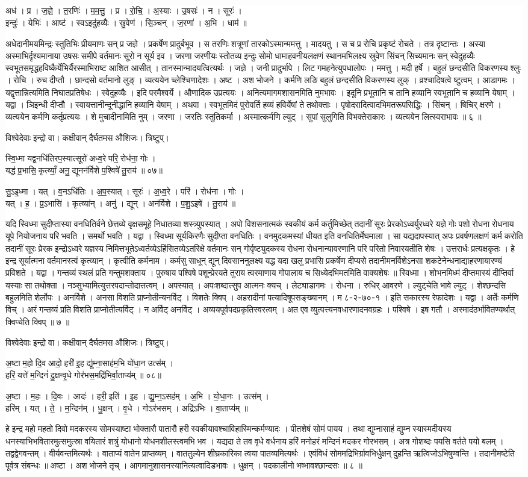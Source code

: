 अध॑ । प्र । ज॒ज्ञे॒ । त॒रणिः॑ । म॒म॒त्तु॒ । प्र । रो॒चि॒ । अ॒स्याः । उ॒षसः॑ । न । सूरः॑ ।  
इन्दुः॑ । येभिः॑ । आष्ट॑ । स्वऽइदु॑हव्यैः । स्रु॒वेण॑ । सि॒ञ्चन् । ज॒रणा॑ । अ॒भि । धाम॑ ॥

अधेदानीमयमिन्द्रः स्तुतिभिः प्रीयमाणः सन् प्र जज्ञे । प्रकर्षेण प्रादुर्बभूव । स तरणिः शत्रूणां तारकोऽस्मान्ममत्तु । मादयतु । स च प्र रोचि प्रकृष्टं रोचते । तत्र दृष्टान्तः । अस्या अस्माभिर्दृश्यमानाया उषसः समीपे वर्तमानः सूरो न सूर्य इव । जरणा जरणीयः स्तोतव्य इन्दुः सोमो धामाहवनीयलक्षणं स्थानमभिलक्ष्य स्रुवेण सिंचन् सिच्यमानः सन् स्वेदुहव्यैः स्वभूतसमृद्धहविष्कैर्येभिर्यैरस्माभिराष्ट आशित आसीत् । तानस्मान्मादयत्वित्यर्थः । जज्ञे । जनी प्रादुर्भापे । लिट गमहनेत्युपधालोपः । ममत्तु । मदी हर्षे । बहुलं छन्दसीति विकरणस्य श्लुः । रोचि । रुच दीप्तौ । छान्दसो वर्तमानो लुङ् । व्यत्ययेन च्लेश्चिणादेशः । अष्ट । अश भोजने । कर्मणि लङि बहुलं छन्दसीति विकरणस्य लुक् । व्रश्चादिषत्वे ष्टुत्वम् । आडागमः । यद्वृत्तान्नित्यमिति निघातप्रतिषेधः । स्वेदुहव्यैः । इदि परमैश्वर्ये । औणादिक उप्रत्ययः । अनित्यमागमशासनमिति नुमभावः । इदूनि प्रभूतानि च तानि हव्यानि स्वभूतानि च हव्यानि येषाम् । यद्वा । ञिइन्धी दीप्तौ । स्वायत्तानीन्दूनीद्धानि हव्यानि येषाम् । अथवा । स्वभूतमिदं पुरोवर्ति हव्यं हविर्येषां ते तथोक्ताः । पृषोदरादित्वादभिमतरूपसिद्धिः । सिंचन् । षिचिर् क्षरणे । व्यत्ययेन कर्मणि कर्तृप्रत्ययः । शे मुचादीनामिति नुम् । जरणा । जरतिः स्तुतिकर्मा । अस्मात्कर्मणि ल्युट् । सुपां सुलुगिति विभक्तेराकारः । व्यत्ययेन लित्स्वराभावः ॥ ६ ॥

विश्वेदेवाः इन्द्रो वा। कक्षीवान् दैर्घतमस औशिजः। त्रिष्टुप्।

स्वि॒ध्मा यद्व॒नधि॑तिरप॒स्यात्सूरो॑ अध्व॒रे परि॒ रोध॑ना॒ गोः ।  
यद्ध॑ प्र॒भासि॒ कृत्व्याँ॒ अनु॒ द्यूनन॑र्विशे प॒श्विषे॑ तु॒राय॑ ॥ ०७॥

सु॒ऽइ॒ध्मा । यत् । व॒नऽधि॑तिः । अ॒प॒स्यात् । सूरः॑ । अ॒ध्व॒रे । परि॑ । रोध॑ना । गोः ।  
यत् । ह॒ । प्र॒ऽभासि॑ । कृत्व्या॑न् । अनु॑ । द्यून् । अन॑र्विशे । प॒शु॒ऽइषे॑ । तु॒राय॑ ॥

यदि स्विध्मा सुदीप्तास्या वनधितिर्वने छेत्तव्ये वृक्षसमूहे निधातव्या शस्त्र्युपस्यात् । अपो विशसनात्मकं स्वकीयं कर्म कर्तुमिच्छेत् तदानीं सूरः प्रेरकोऽध्वर्युरध्वरे यज्ञे गोः पशो रोधना रोधनाय यूपे नियोजनाय परि भवति । समर्थो भवति । यद्वा । स्विध्मा सूर्यकिरणैः सुदीप्ता वनधितिः । वनमुदकमस्यां धीयत इति वनधितिर्मेघमाला । सा यद्यदापस्यात् अपः प्रवर्षणलक्षणं कर्म करोति तदानीं सूरः प्रेरक इन्द्रोऽध्वरे यज्ञस्य निमित्तभूतेऽध्वर्तव्येऽहिंसितव्येऽतरिक्षे वर्तमानः सन् गोर्वृष्ट्युदकस्य रोधना रोधनान्यावरणानि परि परितो निवारयतीति शेषः । उत्तरार्धः प्रत्यक्षकृतः । हे इन्द्र सूर्यात्मना वर्तमानस्त्वं कृत्व्यान् । कृत्वीति कर्मनाम । कर्मसु साधून् द्यून् दिवसाननुलक्ष्य यद्ध यदा खलु प्रभासि प्रकर्षेण दीप्यसे तदानीमनर्विशेऽनसा शकटेनेन्धनाद्याहरणायारण्यं प्रविशते । यद्वा । गन्तव्यं स्थलं प्रति गन्तुमशक्ताय । पुरुषाय पश्विषे पशून्प्रेरयते तुराय त्वरमाणाय गोपालाय च सिध्येदभिमतमिति वाक्यशेषः ॥ स्विध्मा । शोभनमिध्मं दीप्तमास्यं दीप्तिर्वा यस्याः सा तथोक्ता । नञ्सुभ्यामित्युत्तरपदान्तोदात्तत्वम् । अपस्यात् । अपःशब्दात्सुप आत्मनः क्यच् । लेट्याडागमः । रोधना । रुधिर् आवरणे । ल्युट्चेति भावे ल्युट् । शेश्छन्दसि बहुलमिति शेर्लोपः । अनर्विशे । अनसा विशति प्राप्नोतीन्यनर्विट् । विशतेः क्विप् । अहरादीनां पत्यादिषूपसङ्ख्यानम् । म ८-२-७०-१ । इति सकारस्य रेफादेशः । यद्वा । अर्तेः कर्मणि विच् । अरं गन्तव्यं प्रति विशति प्राप्नोतीत्यर्विट् । न अर्विट् अनर्विट् । अव्ययपूर्वपदप्रकृतिस्वरत्वम् । अत एव व्युत्पत्त्यनवधारणादनवग्रहः । पश्विषे । इष गतौ । अस्मादंठर्भावितण्यर्थात् क्विप्चेति क्विप् ॥ ७ ॥

विश्वेदेवाः इन्द्रो वा। कक्षीवान् दैर्घतमस औशिजः। त्रिष्टुप्।

अ॒ष्टा म॒हो दि॒व आदो॒ हरी॑ इ॒ह द्यु॑म्ना॒साह॑म॒भि यो॑धा॒न उत्स॑म् ।  
हरिं॒ यत्ते॑ म॒न्दिनं॑ दु॒क्षन्वृ॒धे गोर॑भस॒मद्रि॑भिर्वा॒ताप्य॑म् ॥ ०८॥

अ॒ष्टा । म॒हः । दि॒वः । आदः॑ । हरी॒ इति॑ । इ॒ह । द्यु॒म्न॒ऽसह॑म् । अ॒भि । यो॒धा॒नः । उत्स॑म् ।  
हरि॑म् । यत् । ते॒ । म॒न्दिन॑म् । धु॒क्षन् । वृ॒धे । गोऽर॑भसम् । अद्रि॑ऽभिः । वा॒ताप्य॑म् ॥

हे इन्द्र महो महतो दिवो मदकरस्य सोमस्याष्टा भोक्तारौ पातारौ हरी स्वकीयावश्चाविहास्मिन्कर्मण्यादः । पीतशेषं सोमं पायय । तथा द्युम्नासाहं द्युम्न स्यास्मदीयस्य धनस्याभिभवितारमुत्समुत्स्रा वयितारं शत्रुं योधानो योधनशीलस्त्वमभि भव । यद्यदा ते तव वृधे वर्धनाय हरिं मनोहरं मन्दिनं मदकर गोरभसम् । अत्र गोशब्दः पयसि वर्तते पयो बलम् । तद्वद्वेगवन्तम् । वीर्यवन्तमित्यर्थः । वाताप्यं वातेन प्राप्तव्यम् । वाततुल्येन शीघ्रकारिका त्वया पातव्यमित्यर्थः । एवंविधं सोममद्रिभिर्ग्रावभिर्धुक्षन् दुहन्ति ऋत्विजोऽभिषुण्वन्ति । तदानीमष्टेति पूर्वत्र संबन्धः ॥ अष्टा । अश भोजने तृच् । आगमानुशासनस्यानित्यत्वादिडभावः । धुक्षन् । पदकालीनो भष्भावश्छान्दसः ॥ ८ ॥
